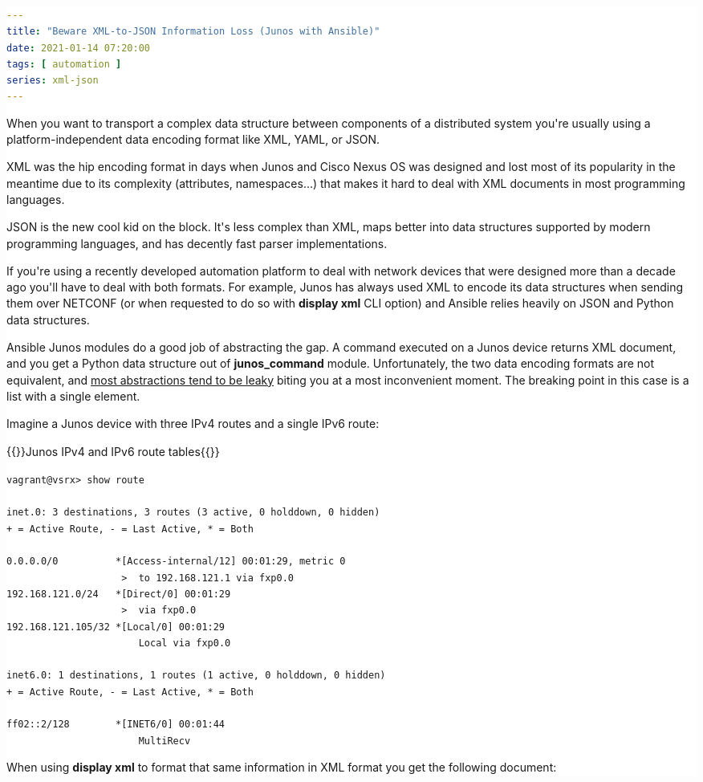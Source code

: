 ```yaml
---
title: "Beware XML-to-JSON Information Loss (Junos with Ansible)"
date: 2021-01-14 07:20:00
tags: [ automation ]
series: xml-json
---
```

When you want to transport a complex data structure between components of a distributed system you're usually using a platform-independent data encoding format like XML, YAML, or JSON.

XML was the hip encoding format in days when Junos and Cisco Nexus OS was designed and lost most of its popularity in the meantime due to its complexity (attributes, namespaces...) that makes it hard to deal with XML documents in most programming languages.

JSON is the new cool kid on the block. It's less complex than XML, maps better into data structures supported by modern programming languages, and has decently fast parser implementations.

If you're using a recently developed automation platform to deal with network devices that were designed more than a decade ago you'll have to deal with both formats. For example, Junos has always used XML to encode its data structures when sending them over NETCONF (or when requested to do so with **display xml** CLI option) and Ansible relies heavily on JSON and Python data structures. 

Ansible Junos modules do a good job of abstracting the gap. A command executed on a Junos device returns XML document, and you get a Python data structure out of **junos_command** module. Unfortunately, the two data encoding formats are not equivalent, and [most abstractions tend to be leaky](https://blog.ipspace.net/2019/01/more-on-leaky-abstractions.html) biting you at a most inconvenient moment. The breaking point in this case is a list with a single element.

Imagine a Junos device with three IPv4 routes and a single IPv6 route:

{{<cc>}}Junos IPv4 and IPv6 route tables{{</cc>}}
```
vagrant@vsrx> show route

inet.0: 3 destinations, 3 routes (3 active, 0 holddown, 0 hidden)
+ = Active Route, - = Last Active, * = Both

0.0.0.0/0          *[Access-internal/12] 00:01:29, metric 0
                    >  to 192.168.121.1 via fxp0.0
192.168.121.0/24   *[Direct/0] 00:01:29
                    >  via fxp0.0
192.168.121.105/32 *[Local/0] 00:01:29
                       Local via fxp0.0

inet6.0: 1 destinations, 1 routes (1 active, 0 holddown, 0 hidden)
+ = Active Route, - = Last Active, * = Both

ff02::2/128        *[INET6/0] 00:01:44
                       MultiRecv
```

When using **display xml** to format that same information in XML format you get the following document:
